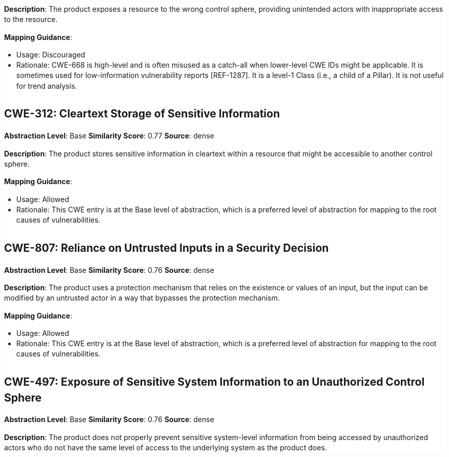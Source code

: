 **Description**:
The product exposes a resource to the wrong control sphere, providing unintended actors with inappropriate access to the resource.

**Mapping Guidance**:
- Usage: Discouraged
- Rationale: CWE-668 is high-level and is often misused as a catch-all when lower-level CWE IDs might be applicable. It is sometimes used for low-information vulnerability reports [REF-1287]. It is a level-1 Class (i.e., a child of a Pillar). It is not useful for trend analysis.



## CWE-312: Cleartext Storage of Sensitive Information
**Abstraction Level**: Base
**Similarity Score**: 0.77
**Source**: dense

**Description**:
The product stores sensitive information in cleartext within a resource that might be accessible to another control sphere.

**Mapping Guidance**:
- Usage: Allowed
- Rationale: This CWE entry is at the Base level of abstraction, which is a preferred level of abstraction for mapping to the root causes of vulnerabilities.



## CWE-807: Reliance on Untrusted Inputs in a Security Decision
**Abstraction Level**: Base
**Similarity Score**: 0.76
**Source**: dense

**Description**:
The product uses a protection mechanism that relies on the existence or values of an input, but the input can be modified by an untrusted actor in a way that bypasses the protection mechanism.

**Mapping Guidance**:
- Usage: Allowed
- Rationale: This CWE entry is at the Base level of abstraction, which is a preferred level of abstraction for mapping to the root causes of vulnerabilities.



## CWE-497: Exposure of Sensitive System Information to an Unauthorized Control Sphere
**Abstraction Level**: Base
**Similarity Score**: 0.76
**Source**: dense

**Description**:
The product does not properly prevent sensitive system-level information from being accessed by unauthorized actors who do not have the same level of access to the underlying system as the product does.
